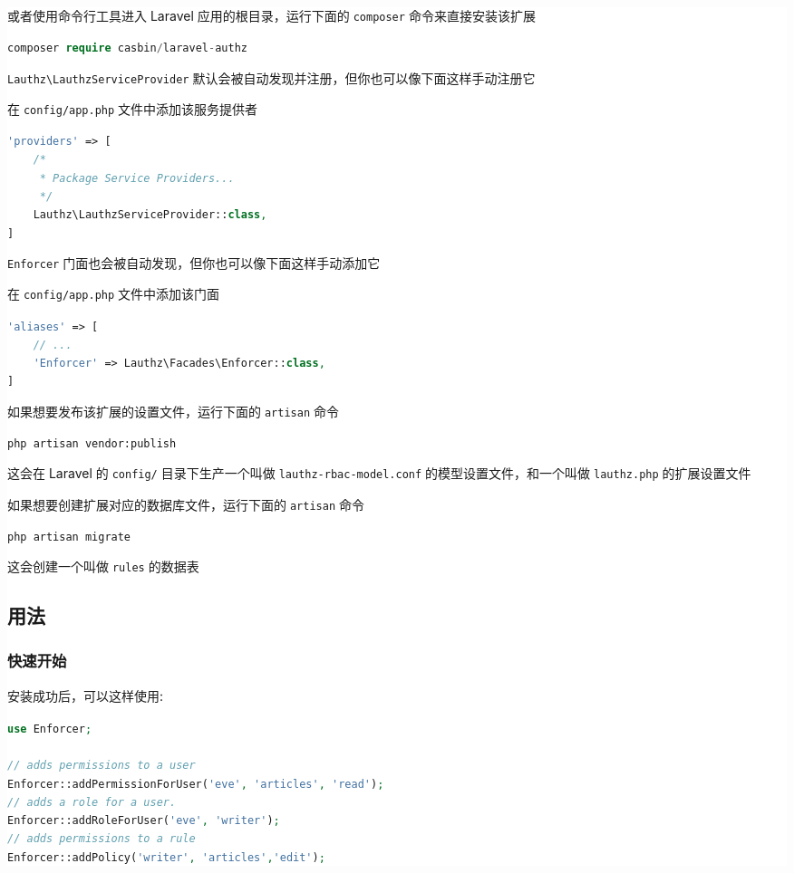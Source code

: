 或者使用命令行工具进入 Laravel 应用的根目录，运行下面的 `composer` 命令来直接安装该扩展

```php
composer require casbin/laravel-authz
```

`Lauthz\LauthzServiceProvider` 默认会被自动发现并注册，但你也可以像下面这样手动注册它

在 `config/app.php` 文件中添加该服务提供者

```php
'providers' => [
    /*
     * Package Service Providers...
     */
    Lauthz\LauthzServiceProvider::class,
]
```

`Enforcer` 门面也会被自动发现，但你也可以像下面这样手动添加它

在 `config/app.php` 文件中添加该门面

```php
'aliases' => [
    // ...
    'Enforcer' => Lauthz\Facades\Enforcer::class,
]
```

如果想要发布该扩展的设置文件，运行下面的 `artisan` 命令

```
php artisan vendor:publish
```

这会在 Laravel 的 `config/` 目录下生产一个叫做 `lauthz-rbac-model.conf` 的模型设置文件，和一个叫做 `lauthz.php` 的扩展设置文件


如果想要创建扩展对应的数据库文件，运行下面的 `artisan` 命令

```
php artisan migrate
```

这会创建一个叫做 `rules` 的数据表


## 用法

### 快速开始

安装成功后，可以这样使用:

```php
use Enforcer;

// adds permissions to a user
Enforcer::addPermissionForUser('eve', 'articles', 'read');
// adds a role for a user.
Enforcer::addRoleForUser('eve', 'writer');
// adds permissions to a rule
Enforcer::addPolicy('writer', 'articles','edit');

```
